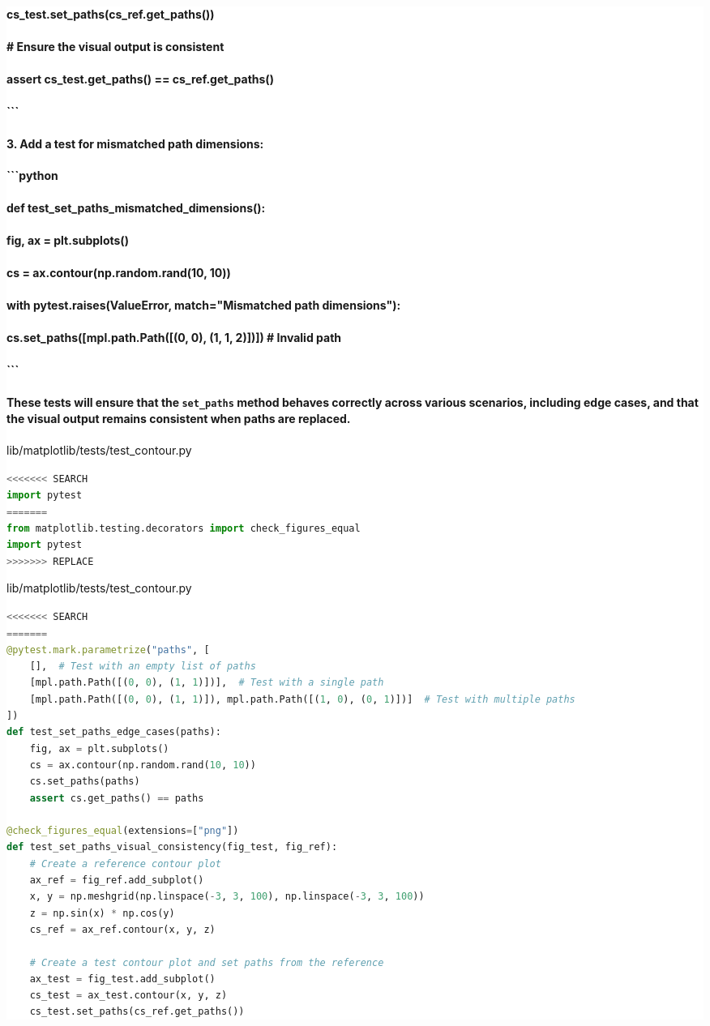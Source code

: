 ####     cs_test.set_paths(cs_ref.get_paths())  
####   
####     # Ensure the visual output is consistent  
####     assert cs_test.get_paths() == cs_ref.get_paths()  
#### ```  
####   
#### 3. Add a test for mismatched path dimensions:  
####   
#### ```python  
#### def test_set_paths_mismatched_dimensions():  
####     fig, ax = plt.subplots()  
####     cs = ax.contour(np.random.rand(10, 10))  
####     with pytest.raises(ValueError, match="Mismatched path dimensions"):  
####         cs.set_paths([mpl.path.Path([(0, 0), (1, 1, 2)])])  # Invalid path  
#### ```  
####   
#### These tests will ensure that the `set_paths` method behaves correctly across various scenarios, including edge cases, and that the visual output remains consistent when paths are replaced.  

lib/matplotlib/tests/test_contour.py
```python
<<<<<<< SEARCH
import pytest
=======
from matplotlib.testing.decorators import check_figures_equal
import pytest
>>>>>>> REPLACE
```

lib/matplotlib/tests/test_contour.py
```python
<<<<<<< SEARCH
=======
@pytest.mark.parametrize("paths", [
    [],  # Test with an empty list of paths
    [mpl.path.Path([(0, 0), (1, 1)])],  # Test with a single path
    [mpl.path.Path([(0, 0), (1, 1)]), mpl.path.Path([(1, 0), (0, 1)])]  # Test with multiple paths
])
def test_set_paths_edge_cases(paths):
    fig, ax = plt.subplots()
    cs = ax.contour(np.random.rand(10, 10))
    cs.set_paths(paths)
    assert cs.get_paths() == paths

@check_figures_equal(extensions=["png"])
def test_set_paths_visual_consistency(fig_test, fig_ref):
    # Create a reference contour plot
    ax_ref = fig_ref.add_subplot()
    x, y = np.meshgrid(np.linspace(-3, 3, 100), np.linspace(-3, 3, 100))
    z = np.sin(x) * np.cos(y)
    cs_ref = ax_ref.contour(x, y, z)

    # Create a test contour plot and set paths from the reference
    ax_test = fig_test.add_subplot()
    cs_test = ax_test.contour(x, y, z)
    cs_test.set_paths(cs_ref.get_paths())
```